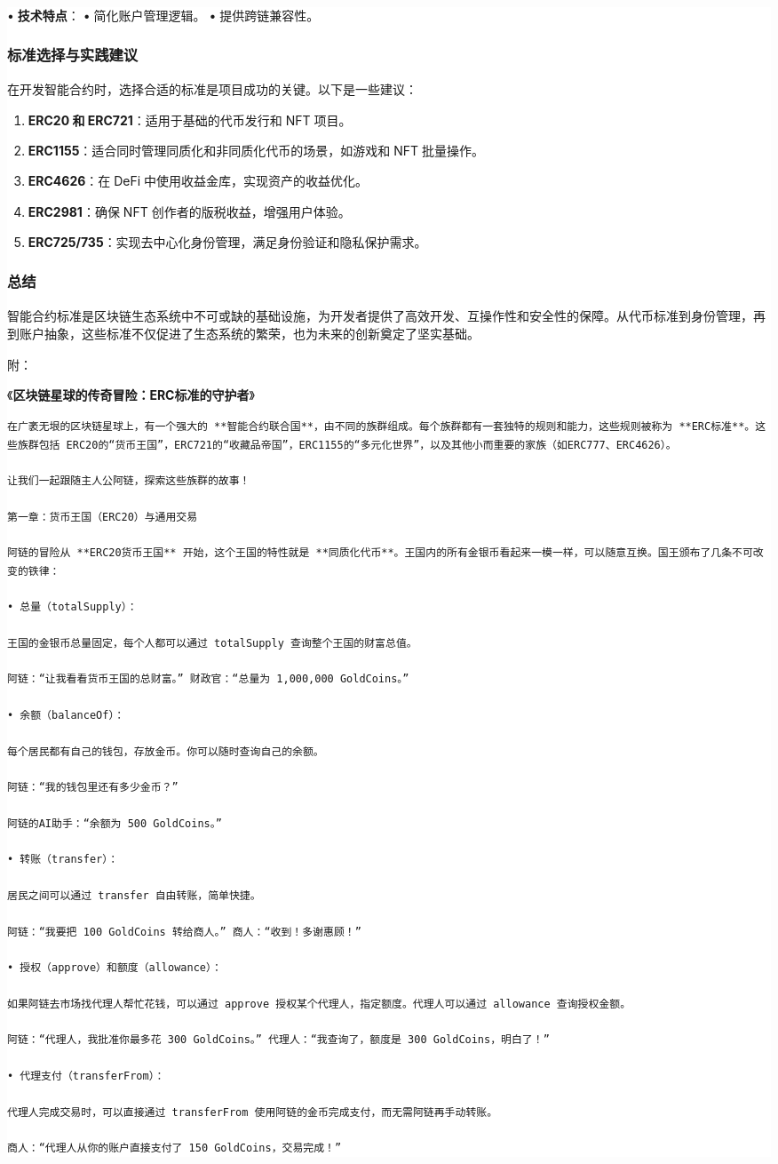 • **技术特点**：
	• 简化账户管理逻辑。
	• 提供跨链兼容性。

### **标准选择与实践建议**

在开发智能合约时，选择合适的标准是项目成功的关键。以下是一些建议：

1. **ERC20 和 ERC721**：适用于基础的代币发行和 NFT 项目。

2. **ERC1155**：适合同时管理同质化和非同质化代币的场景，如游戏和 NFT 批量操作。

3. **ERC4626**：在 DeFi 中使用收益金库，实现资产的收益优化。

4. **ERC2981**：确保 NFT 创作者的版税收益，增强用户体验。

5. **ERC725/735**：实现去中心化身份管理，满足身份验证和隐私保护需求。

### **总结**

智能合约标准是区块链生态系统中不可或缺的基础设施，为开发者提供了高效开发、互操作性和安全性的保障。从代币标准到身份管理，再到账户抽象，这些标准不仅促进了生态系统的繁荣，也为未来的创新奠定了坚实基础。

附：

《**区块链星球的传奇冒险：ERC标准的守护者**》

```
在广袤无垠的区块链星球上，有一个强大的 **智能合约联合国**，由不同的族群组成。每个族群都有一套独特的规则和能力，这些规则被称为 **ERC标准**。这些族群包括 ERC20的“货币王国”，ERC721的“收藏品帝国”，ERC1155的“多元化世界”，以及其他小而重要的家族（如ERC777、ERC4626）。

让我们一起跟随主人公阿链，探索这些族群的故事！

第一章：货币王国（ERC20）与通用交易

阿链的冒险从 **ERC20货币王国** 开始，这个王国的特性就是 **同质化代币**。王国内的所有金银币看起来一模一样，可以随意互换。国王颁布了几条不可改变的铁律：

• 总量（totalSupply）：

王国的金银币总量固定，每个人都可以通过 totalSupply 查询整个王国的财富总值。

阿链：“让我看看货币王国的总财富。” 财政官：“总量为 1,000,000 GoldCoins。”

• 余额（balanceOf）：

每个居民都有自己的钱包，存放金币。你可以随时查询自己的余额。

阿链：“我的钱包里还有多少金币？”

阿链的AI助手：“余额为 500 GoldCoins。”

• 转账（transfer）：

居民之间可以通过 transfer 自由转账，简单快捷。

阿链：“我要把 100 GoldCoins 转给商人。” 商人：“收到！多谢惠顾！”

• 授权（approve）和额度（allowance）：

如果阿链去市场找代理人帮忙花钱，可以通过 approve 授权某个代理人，指定额度。代理人可以通过 allowance 查询授权金额。

阿链：“代理人，我批准你最多花 300 GoldCoins。” 代理人：“我查询了，额度是 300 GoldCoins，明白了！”

• 代理支付（transferFrom）：

代理人完成交易时，可以直接通过 transferFrom 使用阿链的金币完成支付，而无需阿链再手动转账。

商人：“代理人从你的账户直接支付了 150 GoldCoins，交易完成！”

```
